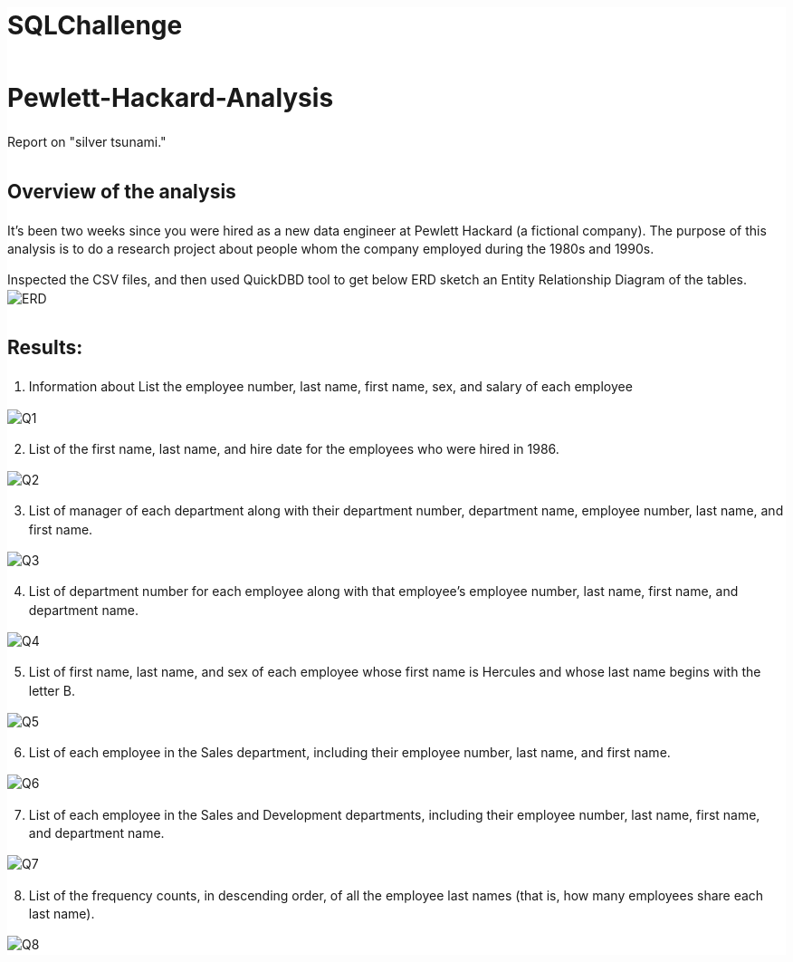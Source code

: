 # SQLChallenge
# Pewlett-Hackard-Analysis
Report on "silver tsunami."

## Overview of the analysis
It’s been two weeks since you were hired as a new data engineer at Pewlett Hackard (a fictional company). 
The purpose of this analysis is to do a research project about people whom the company employed during the 1980s and 1990s.

Inspected the CSV files, and then used QuickDBD tool to get below ERD sketch an Entity Relationship Diagram of the tables.
![ERD](https://github.com/cisha710/SQLChallenge/assets/143370584/25ffa814-f5d8-45a2-824c-3ac408597ead)


## Results: 
1) Information about List the employee number, last name, first name, sex, and salary of each employee
<img width="1208" alt="Q1" src="https://github.com/cisha710/SQLChallenge/assets/143370584/b85bbbc4-acdb-450f-a214-1b9c09487647">

2) List of the first name, last name, and hire date for the employees who were hired in 1986.
<img width="1214" alt="Q2" src="https://github.com/cisha710/SQLChallenge/assets/143370584/9e556bfb-ea26-4db5-941d-5aee012c6b03">

3) List of manager of each department along with their department number, department name, employee number, last name, and first name.
<img width="1201" alt="Q3" src="https://github.com/cisha710/SQLChallenge/assets/143370584/b332ddc8-4181-4b32-9b2e-123cad4ad87a">


4) List of department number for each employee along with that employee’s employee number, last name, first name, and department name.
<img width="1208" alt="Q4" src="https://github.com/cisha710/SQLChallenge/assets/143370584/4a2e3f95-999f-4c70-a022-2bddfb4a1540">

5) List of first name, last name, and sex of each employee whose first name is Hercules and whose last name begins with the letter B.
<img width="1219" alt="Q5" src="https://github.com/cisha710/SQLChallenge/assets/143370584/da883da6-1e0b-4fb8-912d-23005e8022c8">

6) List of each employee in the Sales department, including their employee number, last name, and first name.
<img width="1216" alt="Q6" src="https://github.com/cisha710/SQLChallenge/assets/143370584/ab11d3c0-7250-41e6-85b5-68cd2f32cf8b">

7) List of each employee in the Sales and Development departments, including their employee number, last name, first name, and department name.
<img width="1181" alt="Q7" src="https://github.com/cisha710/SQLChallenge/assets/143370584/e1dec036-0039-4165-87ba-44ca22561275">

8) List of the frequency counts, in descending order, of all the employee last names (that is, how many employees share each last name).
<img width="1218" alt="Q8" src="https://github.com/cisha710/SQLChallenge/assets/143370584/34d00e52-9961-4deb-bee5-85114c40fa76">



